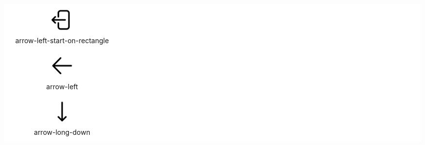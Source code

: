 <div style="flex: 1 0 auto; display: flex; width: 240px; flex-direction: column; align-items: center; gap: 8px; padding-top: 8px; padding-bottom: 8px; ">
    <img src="./assets/outline_arrow-left-start-on-rectangle.png" width="50">
    arrow-left-start-on-rectangle
</div>

<div style="flex: 1 0 auto; display: flex; width: 240px; flex-direction: column; align-items: center; gap: 8px; padding-top: 8px; padding-bottom: 8px; ">
    <img src="./assets/outline_arrow-left.png" width="50">
    arrow-left
</div>

<div style="flex: 1 0 auto; display: flex; width: 240px; flex-direction: column; align-items: center; gap: 8px; padding-top: 8px; padding-bottom: 8px; ">
    <img src="./assets/outline_arrow-long-down.png" width="50">
    arrow-long-down
</div>
